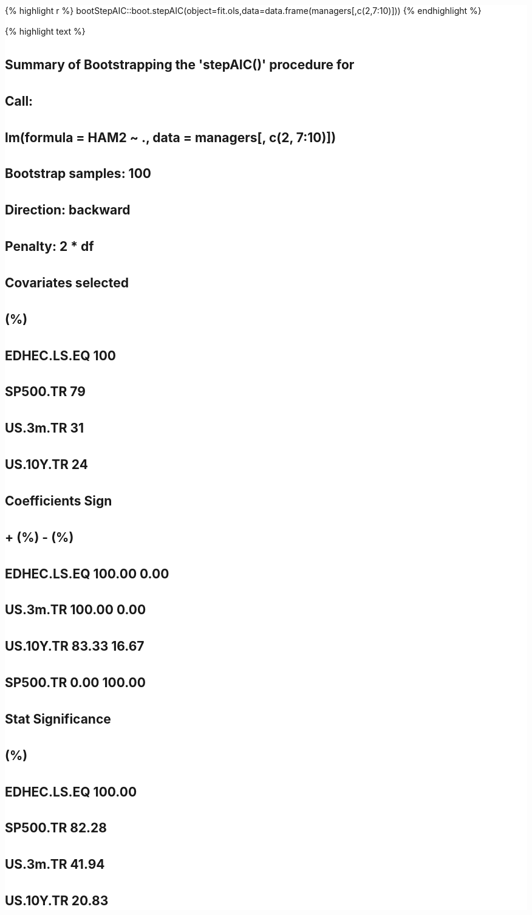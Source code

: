 {% highlight r %}
bootStepAIC::boot.stepAIC(object=fit.ols,data=data.frame(managers[,c(2,7:10)]))
{% endhighlight %}

{% highlight text %}
## 
## Summary of Bootstrapping the 'stepAIC()' procedure for
## 
## Call:
## lm(formula = HAM2 ~ ., data = managers[, c(2, 7:10)])
## 
## Bootstrap samples: 100 
## Direction: backward 
## Penalty: 2 * df
## 
## Covariates selected
##             (%)
## EDHEC.LS.EQ 100
## SP500.TR     79
## US.3m.TR     31
## US.10Y.TR    24
## 
## Coefficients Sign
##              + (%)  - (%)
## EDHEC.LS.EQ 100.00   0.00
## US.3m.TR    100.00   0.00
## US.10Y.TR    83.33  16.67
## SP500.TR      0.00 100.00
## 
## Stat Significance
##                (%)
## EDHEC.LS.EQ 100.00
## SP500.TR     82.28
## US.3m.TR     41.94
## US.10Y.TR    20.83
## 
## 